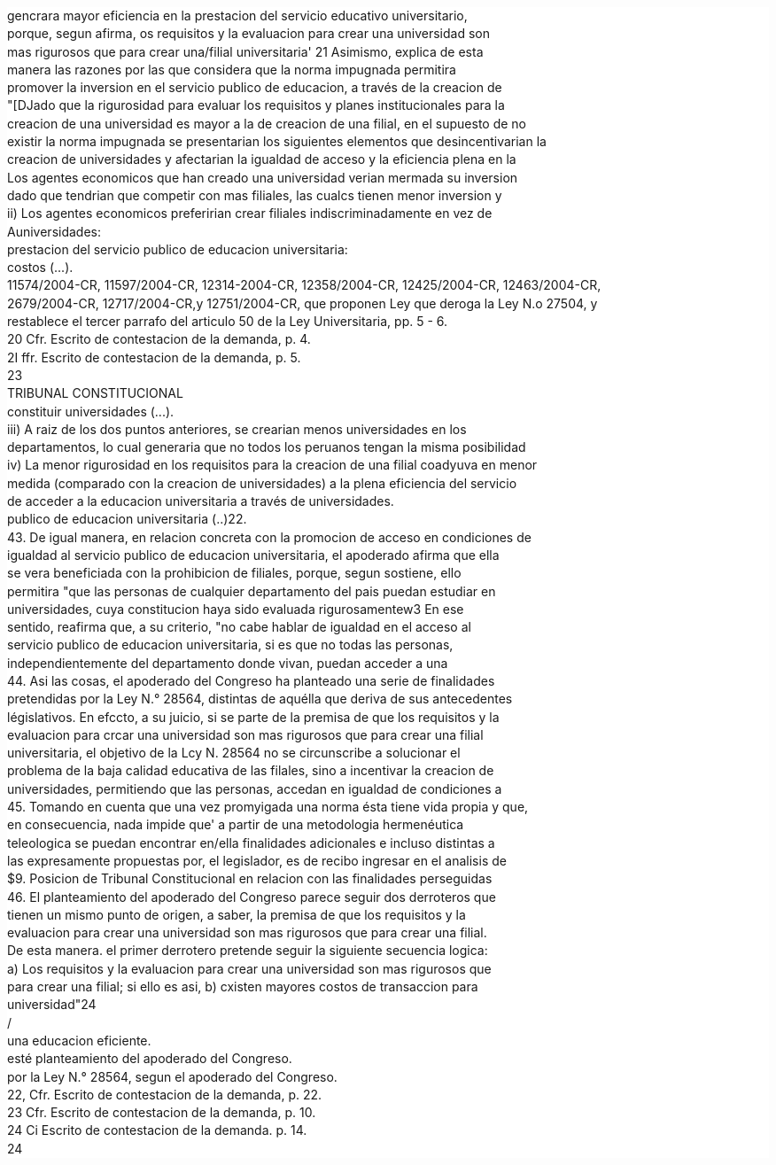 gencrara mayor eficiencia en la prestacion del servicio educativo universitario,  
porque, segun afirma, os requisitos y la evaluacion para crear una universidad son  
mas rigurosos que para crear una/filial universitaria' 21 Asimismo, explica de esta  
manera las razones por las que considera que la norma impugnada permitira  
promover la inversion en el servicio publico de educacion, a través de la creacion de  
"[DJado que la rigurosidad para evaluar los requisitos y planes institucionales para la  
creacion de una universidad es mayor a la de creacion de una filial, en el supuesto de no  
existir la norma impugnada se presentarian los siguientes elementos que desincentivarian la  
creacion de universidades y afectarian la igualdad de acceso y la eficiencia plena en la  
Los agentes economicos que han creado una universidad verian mermada su inversion  
dado que tendrian que competir con mas filiales, las cualcs tienen menor inversion y  
ii) Los agentes economicos preferirian crear filiales indiscriminadamente en vez de  
Auniversidades:  
prestacion del servicio publico de educacion universitaria:  
costos (...).  
11574/2004-CR, 11597/2004-CR, 12314-2004-CR, 12358/2004-CR, 12425/2004-CR, 12463/2004-CR,  
2679/2004-CR, 12717/2004-CR,y 12751/2004-CR, que proponen Ley que deroga la Ley N.o 27504, y  
restablece el tercer parrafo del articulo 50 de la Ley Universitaria, pp. 5 - 6.  
20 Cfr. Escrito de contestacion de la demanda, p. 4.  
2I ffr. Escrito de contestacion de la demanda, p. 5.  
23  
TRIBUNAL CONSTITUCIONAL  
constituir universidades (...).  
iii) A raiz de los dos puntos anteriores, se crearian menos universidades en los  
departamentos, lo cual generaria que no todos los peruanos tengan la misma posibilidad  
iv) La menor rigurosidad en los requisitos para la creacion de una filial coadyuva en menor  
medida (comparado con la creacion de universidades) a la plena eficiencia del servicio  
de acceder a la educacion universitaria a través de universidades.  
publico de educacion universitaria (..)22.  
43. De igual manera, en relacion concreta con la promocion de acceso en condiciones de  
igualdad al servicio publico de educacion universitaria, el apoderado afirma que ella  
se vera beneficiada con la prohibicion de filiales, porque, segun sostiene, ello  
permitira "que las personas de cualquier departamento del pais puedan estudiar en  
universidades, cuya constitucion haya sido evaluada rigurosamentew3 En ese  
sentido, reafirma que, a su criterio, "no cabe hablar de igualdad en el acceso al  
servicio publico de educacion universitaria, si es que no todas las personas,  
independientemente del departamento donde vivan, puedan acceder a una  
44. Asi las cosas, el apoderado del Congreso ha planteado una serie de finalidades  
pretendidas por la Ley N.° 28564, distintas de aquélla que deriva de sus antecedentes  
législativos. En efccto, a su juicio, si se parte de la premisa de que los requisitos y la  
evaluacion para crcar una universidad son mas rigurosos que para crear una filial  
universitaria, el objetivo de la Lcy N. 28564 no se circunscribe a solucionar el  
problema de la baja calidad educativa de las filales, sino a incentivar la creacion de  
universidades, permitiendo que las personas, accedan en igualdad de condiciones a  
45. Tomando en cuenta que una vez promyigada una norma ésta tiene vida propia y que,  
en consecuencia, nada impide que' a partir de una metodologia hermenéutica  
teleologica se puedan encontrar en/ella finalidades adicionales e incluso distintas a  
las expresamente propuestas por, el legislador, es de recibo ingresar en el analisis de  
$9. Posicion de Tribunal Constitucional en relacion con las finalidades perseguidas  
46. El planteamiento del apoderado del Congreso parece seguir dos derroteros que  
tienen un mismo punto de origen, a saber, la premisa de que los requisitos y la  
evaluacion para crear una universidad son mas rigurosos que para crear una filial.  
De esta manera. el primer derrotero pretende seguir la siguiente secuencia logica:  
a) Los requisitos y la evaluacion para crear una universidad son mas rigurosos que  
para crear una filial; si ello es asi, b) cxisten mayores costos de transaccion para  
universidad"24  
/  
una educacion eficiente.  
esté planteamiento del apoderado del Congreso.  
por la Ley N.° 28564, segun el apoderado del Congreso.  
22, Cfr. Escrito de contestacion de la demanda, p. 22.  
23 Cfr. Escrito de contestacion de la demanda, p. 10.  
24 Ci Escrito de contestacion de la demanda. p. 14.  
24  